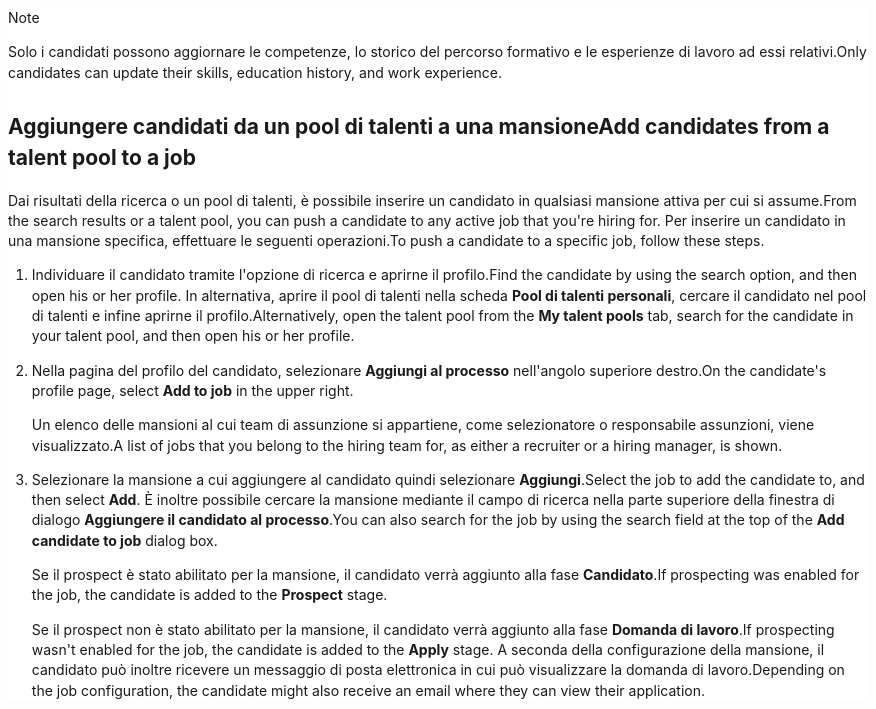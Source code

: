 > [!NOTE]
> <span data-ttu-id="2370d-193">Solo i candidati possono aggiornare le competenze, lo storico del percorso formativo e le esperienze di lavoro ad essi relativi.</span><span class="sxs-lookup"><span data-stu-id="2370d-193">Only candidates can update their skills, education history, and work experience.</span></span>

## <a name="add-candidates-from-a-talent-pool-to-a-job"></a><span data-ttu-id="2370d-194">Aggiungere candidati da un pool di talenti a una mansione</span><span class="sxs-lookup"><span data-stu-id="2370d-194">Add candidates from a talent pool to a job</span></span>

<span data-ttu-id="2370d-195">Dai risultati della ricerca o un pool di talenti, è possibile inserire un candidato in qualsiasi mansione attiva per cui si assume.</span><span class="sxs-lookup"><span data-stu-id="2370d-195">From the search results or a talent pool, you can push a candidate to any active job that you're hiring for.</span></span> <span data-ttu-id="2370d-196">Per inserire un candidato in una mansione specifica, effettuare le seguenti operazioni.</span><span class="sxs-lookup"><span data-stu-id="2370d-196">To push a candidate to a specific job, follow these steps.</span></span>

1. <span data-ttu-id="2370d-197">Individuare il candidato tramite l'opzione di ricerca e aprirne il profilo.</span><span class="sxs-lookup"><span data-stu-id="2370d-197">Find the candidate by using the search option, and then open his or her profile.</span></span> <span data-ttu-id="2370d-198">In alternativa, aprire il pool di talenti nella scheda **Pool di talenti personali**, cercare il candidato nel pool di talenti e infine aprirne il profilo.</span><span class="sxs-lookup"><span data-stu-id="2370d-198">Alternatively, open the talent pool from the **My talent pools** tab, search for the candidate in your talent pool, and then open his or her profile.</span></span>

1. <span data-ttu-id="2370d-199">Nella pagina del profilo del candidato, selezionare **Aggiungi al processo** nell'angolo superiore destro.</span><span class="sxs-lookup"><span data-stu-id="2370d-199">On the candidate's profile page, select **Add to job** in the upper right.</span></span> 
     
     <span data-ttu-id="2370d-200">Un elenco delle mansioni al cui team di assunzione si appartiene, come selezionatore o responsabile assunzioni, viene visualizzato.</span><span class="sxs-lookup"><span data-stu-id="2370d-200">A list of jobs that you belong to the hiring team for, as either a recruiter or a hiring manager, is shown.</span></span>

1. <span data-ttu-id="2370d-201">Selezionare la mansione a cui aggiungere al candidato quindi selezionare **Aggiungi**.</span><span class="sxs-lookup"><span data-stu-id="2370d-201">Select the job to add the candidate to, and then select **Add**.</span></span> <span data-ttu-id="2370d-202">È inoltre possibile cercare la mansione mediante il campo di ricerca nella parte superiore della finestra di dialogo **Aggiungere il candidato al processo**.</span><span class="sxs-lookup"><span data-stu-id="2370d-202">You can also search for the job by using the search field at the top of the **Add candidate to job** dialog box.</span></span>

    <span data-ttu-id="2370d-203">Se il prospect è stato abilitato per la mansione, il candidato verrà aggiunto alla fase **Candidato**.</span><span class="sxs-lookup"><span data-stu-id="2370d-203">If prospecting was enabled for the job, the candidate is added to the **Prospect** stage.</span></span>

    <span data-ttu-id="2370d-204">Se il prospect non è stato abilitato per la mansione, il candidato verrà aggiunto alla fase **Domanda di lavoro**.</span><span class="sxs-lookup"><span data-stu-id="2370d-204">If prospecting wasn't enabled for the job, the candidate is added to the **Apply** stage.</span></span> <span data-ttu-id="2370d-205">A seconda della configurazione della mansione, il candidato può inoltre ricevere un messaggio di posta elettronica in cui può visualizzare la domanda di lavoro.</span><span class="sxs-lookup"><span data-stu-id="2370d-205">Depending on the job configuration, the candidate might also receive an email where they can view their application.</span></span>
